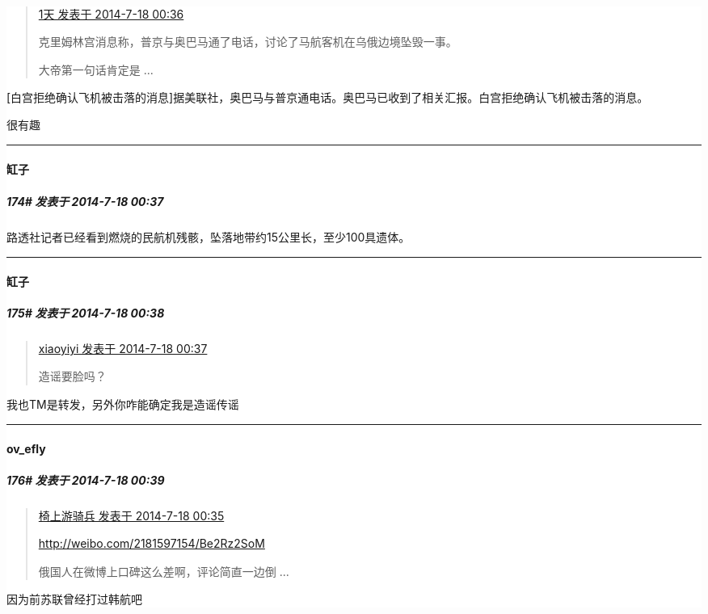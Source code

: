 

<blockquote><a href="httphttps://bbs.saraba1st.com/2b/forum.php?mod=redirect&amp;goto=findpost&amp;pid=26114368&amp;ptid=1042670" target="_blank">1天 发表于 2014-7-18 00:36</a>

克里姆林宫消息称，普京与奥巴马通了电话，讨论了马航客机在乌俄边境坠毁一事。

大帝第一句话肯定是 ...</blockquote>
[白宫拒绝确认飞机被击落的消息]据美联社，奥巴马与普京通电话。奥巴马已收到了相关汇报。白宫拒绝确认飞机被击落的消息。


很有趣







-----

####  缸子  
##### 174#       发表于 2014-7-18 00:37




路透社记者已经看到燃烧的民航机残骸，坠落地带约15公里长，至少100具遗体。







-----

####  缸子  
##### 175#       发表于 2014-7-18 00:38



<blockquote><a href="httphttps://bbs.saraba1st.com/2b/forum.php?mod=redirect&amp;goto=findpost&amp;pid=26114373&amp;ptid=1042670" target="_blank">xiaoyiyi 发表于 2014-7-18 00:37</a>

造谣要脸吗？</blockquote>
我也TM是转发，另外你咋能确定我是造谣传谣







-----

####  ov_efly  
##### 176#       发表于 2014-7-18 00:39



<blockquote><a href="httphttps://bbs.saraba1st.com/2b/forum.php?mod=redirect&amp;goto=findpost&amp;pid=26114357&amp;ptid=1042670" target="_blank">椅上游骑兵 发表于 2014-7-18 00:35</a>

http://weibo.com/2181597154/Be2Rz2SoM


俄国人在微博上口碑这么差啊，评论简直一边倒 ...</blockquote>
因为前苏联曾经打过韩航吧
